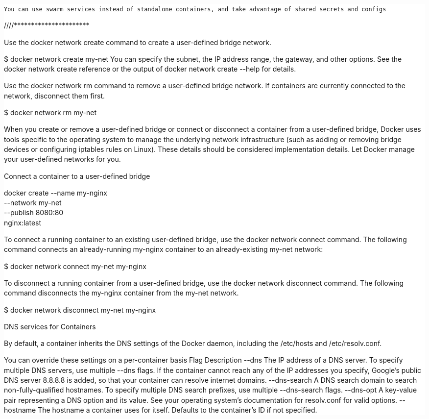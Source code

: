     You can use swarm services instead of standalone containers, and take advantage of shared secrets and configs



////**********************

Use the docker network create command to create a user-defined bridge network.

$ docker network create my-net
You can specify the subnet, the IP address range, the gateway, and other options. See the docker network create reference or the output of docker network create --help for details.

Use the docker network rm command to remove a user-defined bridge network. If containers are currently connected to the network, disconnect them first.

$ docker network rm my-net

When you create or remove a user-defined bridge or connect or disconnect a container from a user-defined bridge, Docker uses tools specific to the operating system to manage the underlying network infrastructure (such as adding or removing bridge devices or configuring iptables rules on Linux). These details should be considered implementation details. Let Docker manage your user-defined networks for you.

Connect a container to a user-defined bridge

docker create --name my-nginx \
  --network my-net \
  --publish 8080:80 \
  nginx:latest

To connect a running container to an existing user-defined bridge, use the docker network connect command. The following command connects an already-running my-nginx container to an already-existing my-net network:

$ docker network connect my-net my-nginx


To disconnect a running container from a user-defined bridge, use the docker network disconnect command. The following command disconnects the my-nginx container from the my-net network.

$ docker network disconnect my-net my-nginx

DNS services for Containers

By default, a container inherits the DNS settings of the Docker daemon,
 including the /etc/hosts and /etc/resolv.conf.

You can override these settings on a per-container basis
Flag 	Description
--dns 	The IP address of a DNS server. To specify multiple DNS servers, use multiple --dns flags. If the container cannot reach any of the IP addresses you specify, Google’s public DNS server 8.8.8.8 is added, so that your container can resolve internet domains.
--dns-search 	A DNS search domain to search non-fully-qualified hostnames. To specify multiple DNS search prefixes, use multiple --dns-search flags.
--dns-opt 	A key-value pair representing a DNS option and its value. See your operating system’s documentation for resolv.conf for valid options.
--hostname 	The hostname a container uses for itself. Defaults to the container’s ID if not specified.
